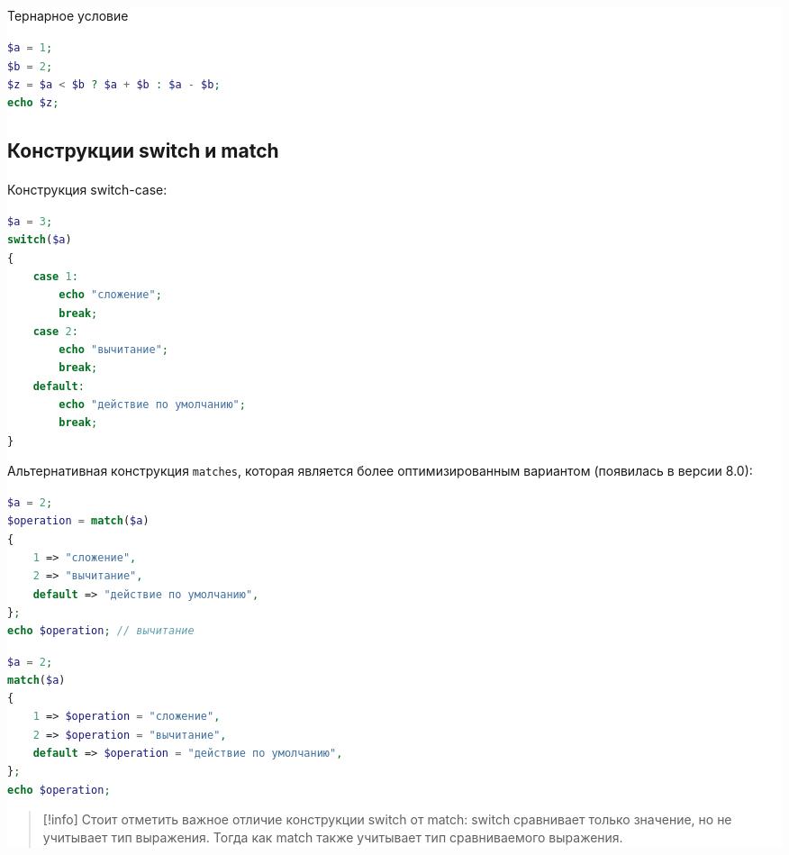 Тернарное условие

```php
$a = 1;
$b = 2;
$z = $a < $b ? $a + $b : $a - $b;
echo $z;
```


## Конструкции switch и match

Конструкция switch-case:

```php
$a = 3;
switch($a)
{
    case 1: 
        echo "сложение";
        break;
    case 2: 
        echo "вычитание";
        break;
    default: 
        echo "действие по умолчанию";
        break;
}
```

Альтернативная конструкция `matches`, которая является более оптимизированным вариантом (появилась в версии 8.0):

```php
$a = 2;
$operation = match($a)
{
    1 => "сложение",
    2 => "вычитание",
    default => "действие по умолчанию",
};
echo $operation; // вычитание
```

```php
$a = 2;
match($a)
{
    1 => $operation = "сложение",
    2 => $operation = "вычитание",
    default => $operation = "действие по умолчанию",
};
echo $operation;
```

>[!info] Стоит отметить важное отличие конструкции switch от match: switch сравнивает только значение, но не учитывает тип выражения. Тогда как match также учитывает тип сравниваемого выражения. 
